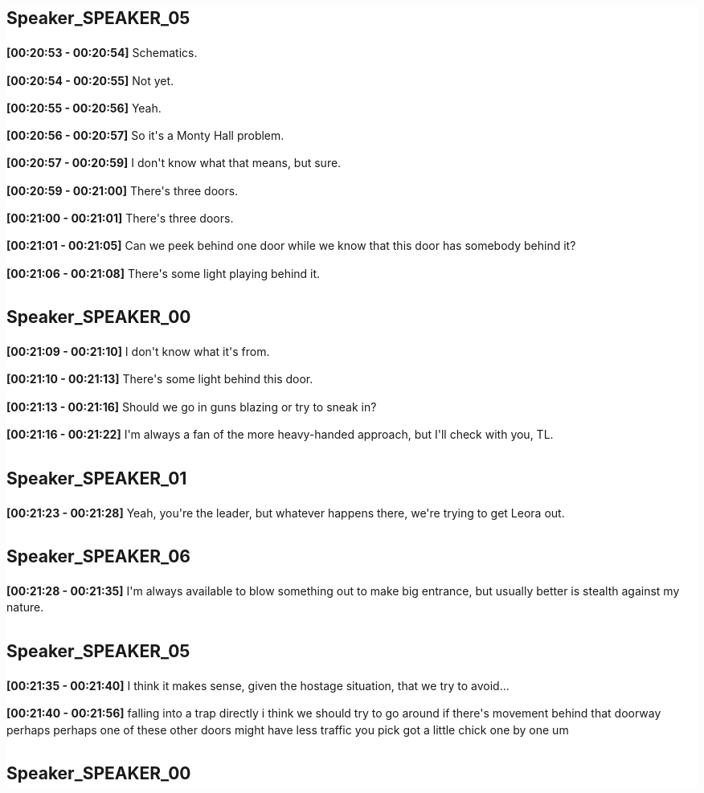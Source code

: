 
## Speaker_SPEAKER_05

**[00:20:53 - 00:20:54]** Schematics.

**[00:20:54 - 00:20:55]** Not yet.

**[00:20:55 - 00:20:56]** Yeah.

**[00:20:56 - 00:20:57]** So it's a Monty Hall problem.

**[00:20:57 - 00:20:59]** I don't know what that means, but sure.

**[00:20:59 - 00:21:00]** There's three doors.

**[00:21:00 - 00:21:01]** There's three doors.

**[00:21:01 - 00:21:05]** Can we peek behind one door while we know that this door has somebody behind it?

**[00:21:06 - 00:21:08]** There's some light playing behind it.


## Speaker_SPEAKER_00

**[00:21:09 - 00:21:10]** I don't know what it's from.

**[00:21:10 - 00:21:13]** There's some light behind this door.

**[00:21:13 - 00:21:16]** Should we go in guns blazing or try to sneak in?

**[00:21:16 - 00:21:22]** I'm always a fan of the more heavy-handed approach, but I'll check with you, TL.


## Speaker_SPEAKER_01

**[00:21:23 - 00:21:28]** Yeah, you're the leader, but whatever happens there, we're trying to get Leora out.


## Speaker_SPEAKER_06

**[00:21:28 - 00:21:35]** I'm always available to blow something out to make big entrance, but usually better is stealth against my nature.


## Speaker_SPEAKER_05

**[00:21:35 - 00:21:40]** I think it makes sense, given the hostage situation, that we try to avoid...

**[00:21:40 - 00:21:56]** falling into a trap directly i think we should try to go around if there's movement behind that doorway perhaps perhaps one of these other doors might have less traffic you pick got a little chick one by one um


## Speaker_SPEAKER_00

